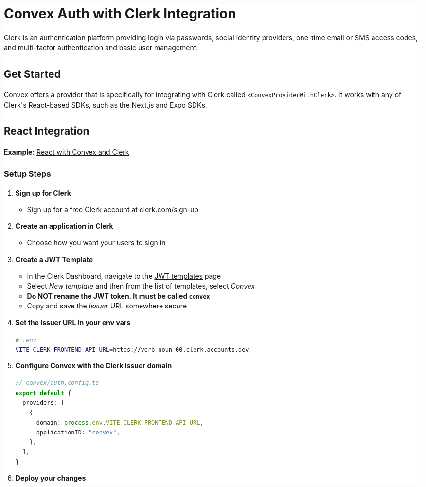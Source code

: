 # Convex Auth with Clerk Integration

[Clerk](https://clerk.com/) is an authentication platform providing login via passwords, social identity providers, one-time email or SMS access codes, and multi-factor authentication and basic user management.

## Get Started

Convex offers a provider that is specifically for integrating with Clerk called `<ConvexProviderWithClerk>`. It works with any of Clerk's React-based SDKs, such as the Next.js and Expo SDKs.

## React Integration

**Example:** [React with Convex and Clerk](https://github.com/get-convex/template-react-vite-clerk)

### Setup Steps

1. **Sign up for Clerk**

   - Sign up for a free Clerk account at [clerk.com/sign-up](https://dashboard.clerk.com/sign-up)

2. **Create an application in Clerk**

   - Choose how you want your users to sign in

3. **Create a JWT Template**

   - In the Clerk Dashboard, navigate to the [JWT templates](https://dashboard.clerk.com/last-active?path=jwt-templates) page
   - Select _New template_ and then from the list of templates, select _Convex_
   - **Do NOT rename the JWT token. It must be called `convex`**
   - Copy and save the _Issuer_ URL somewhere secure

4. **Set the Issuer URL in your env vars**

   ```bash
   # .env
   VITE_CLERK_FRONTEND_API_URL=https://verb-noun-00.clerk.accounts.dev
   ```

5. **Configure Convex with the Clerk issuer domain**

   ```typescript
   // convex/auth.config.ts
   export default {
     providers: [
       {
         domain: process.env.VITE_CLERK_FRONTEND_API_URL,
         applicationID: "convex",
       },
     ],
   }
   ```

6. **Deploy your changes**
